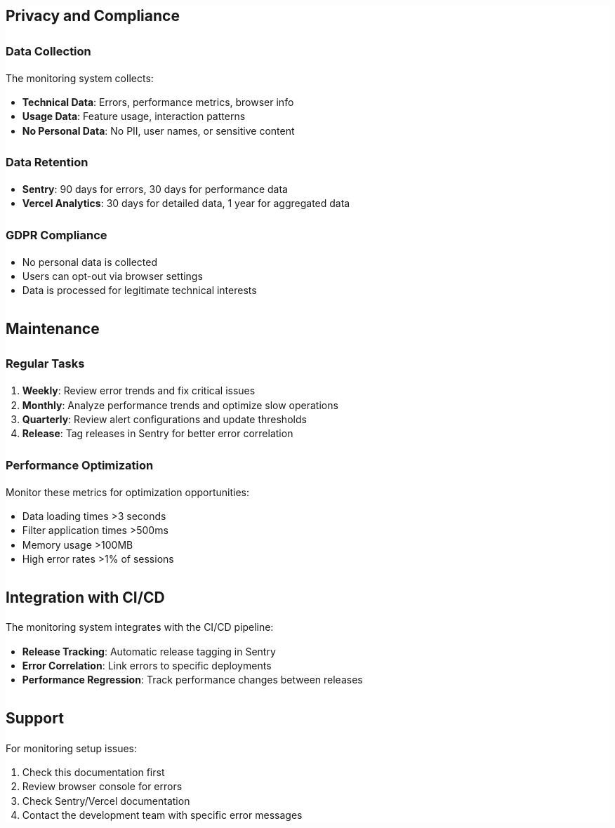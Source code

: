 ## Privacy and Compliance

### Data Collection

The monitoring system collects:
- **Technical Data**: Errors, performance metrics, browser info
- **Usage Data**: Feature usage, interaction patterns
- **No Personal Data**: No PII, user names, or sensitive content

### Data Retention

- **Sentry**: 90 days for errors, 30 days for performance data
- **Vercel Analytics**: 30 days for detailed data, 1 year for aggregated data

### GDPR Compliance

- No personal data is collected
- Users can opt-out via browser settings
- Data is processed for legitimate technical interests

## Maintenance

### Regular Tasks

1. **Weekly**: Review error trends and fix critical issues
2. **Monthly**: Analyze performance trends and optimize slow operations
3. **Quarterly**: Review alert configurations and update thresholds
4. **Release**: Tag releases in Sentry for better error correlation

### Performance Optimization

Monitor these metrics for optimization opportunities:
- Data loading times >3 seconds
- Filter application times >500ms
- Memory usage >100MB
- High error rates >1% of sessions

## Integration with CI/CD

The monitoring system integrates with the CI/CD pipeline:
- **Release Tracking**: Automatic release tagging in Sentry
- **Error Correlation**: Link errors to specific deployments
- **Performance Regression**: Track performance changes between releases

## Support

For monitoring setup issues:
1. Check this documentation first
2. Review browser console for errors
3. Check Sentry/Vercel documentation
4. Contact the development team with specific error messages